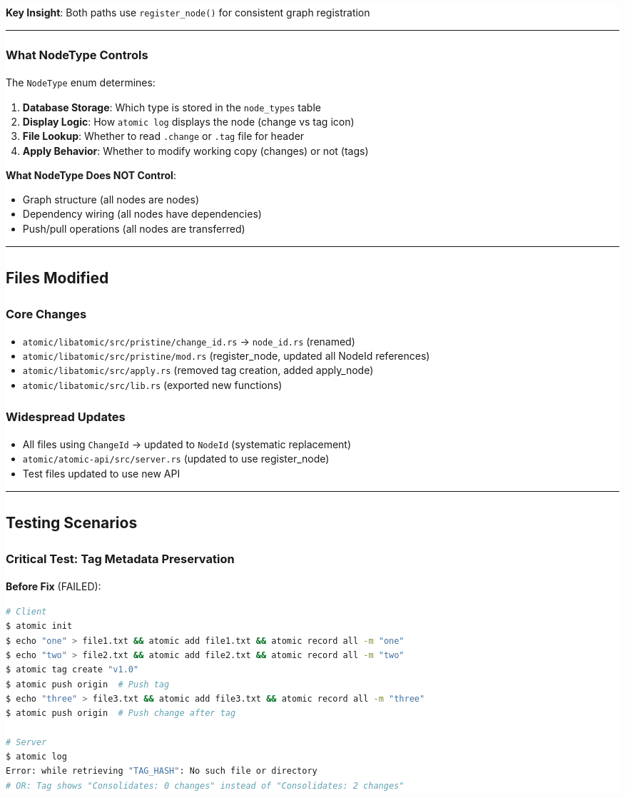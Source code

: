 **Key Insight**: Both paths use `register_node()` for consistent graph registration

---

### What NodeType Controls

The `NodeType` enum determines:

1. **Database Storage**: Which type is stored in the `node_types` table
2. **Display Logic**: How `atomic log` displays the node (change vs tag icon)
3. **File Lookup**: Whether to read `.change` or `.tag` file for header
4. **Apply Behavior**: Whether to modify working copy (changes) or not (tags)

**What NodeType Does NOT Control**:
- Graph structure (all nodes are nodes)
- Dependency wiring (all nodes have dependencies)
- Push/pull operations (all nodes are transferred)

---

## Files Modified

### Core Changes
- `atomic/libatomic/src/pristine/change_id.rs` → `node_id.rs` (renamed)
- `atomic/libatomic/src/pristine/mod.rs` (register_node, updated all NodeId references)
- `atomic/libatomic/src/apply.rs` (removed tag creation, added apply_node)
- `atomic/libatomic/src/lib.rs` (exported new functions)

### Widespread Updates
- All files using `ChangeId` → updated to `NodeId` (systematic replacement)
- `atomic/atomic-api/src/server.rs` (updated to use register_node)
- Test files updated to use new API

---

## Testing Scenarios

### Critical Test: Tag Metadata Preservation

**Before Fix** (FAILED):
```bash
# Client
$ atomic init
$ echo "one" > file1.txt && atomic add file1.txt && atomic record all -m "one"
$ echo "two" > file2.txt && atomic add file2.txt && atomic record all -m "two"  
$ atomic tag create "v1.0"
$ atomic push origin  # Push tag
$ echo "three" > file3.txt && atomic add file3.txt && atomic record all -m "three"
$ atomic push origin  # Push change after tag

# Server
$ atomic log
Error: while retrieving "TAG_HASH": No such file or directory
# OR: Tag shows "Consolidates: 0 changes" instead of "Consolidates: 2 changes"
```
